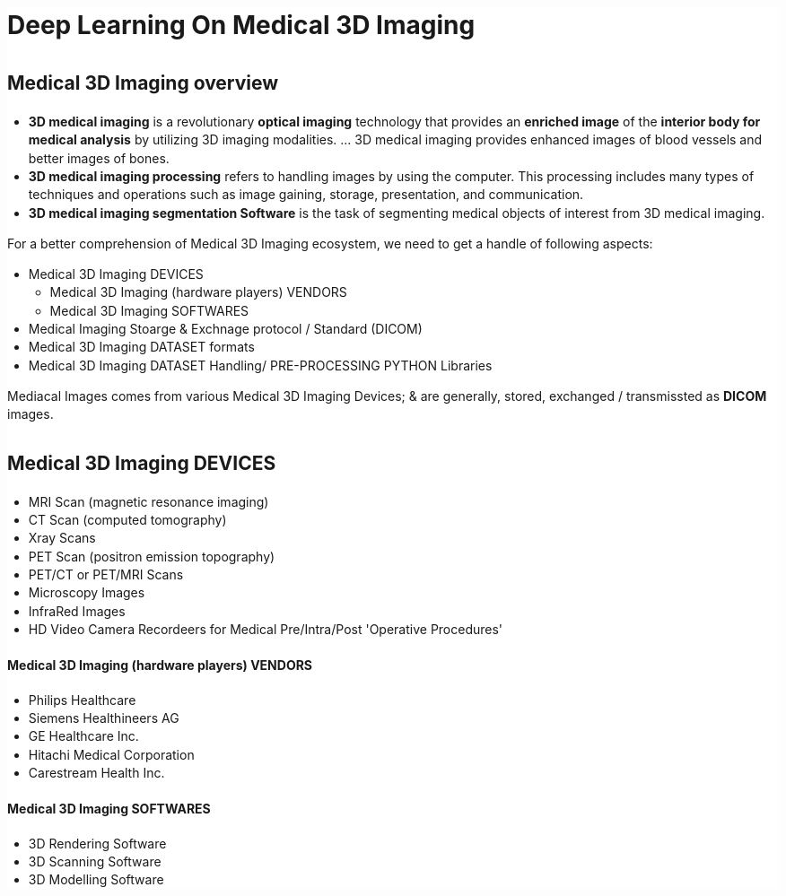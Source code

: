 # Deep Learning On Medical 3D Imaging

## Medical 3D Imaging overview

 - **3D medical imaging** is a revolutionary **optical imaging** technology that provides an **enriched image** of the **interior body for medical analysis** by utilizing 3D imaging modalities. ... 3D medical imaging provides enhanced images of blood vessels and better images of bones.
- **3D medical imaging processing** refers to handling images by using the computer. This processing includes many types of techniques and operations such as image gaining, storage, presentation, and communication.
- **3D medical imaging segmentation Software** is the task of segmenting medical objects of interest from 3D medical imaging.


For a better comprehension of Medical 3D Imaging ecosystem, we need to get a handle of following aspects:

- Medical 3D Imaging DEVICES
   - Medical 3D Imaging (hardware players) VENDORS 
   - Medical 3D Imaging SOFTWARES
- Medical Imaging Stoarge & Exchnage protocol / Standard (DICOM)
- Medical 3D Imaging DATASET formats
- Medical 3D Imaging DATASET Handling/ PRE-PROCESSING PYTHON Libraries

Mediacal Images comes from various Medical 3D Imaging Devices; & are generally, stored, exchanged / transmissted as **DICOM** images.


## Medical 3D Imaging DEVICES

 -   MRI Scan (magnetic resonance imaging)
 -   CT Scan (computed tomography)
 -   Xray Scans
 -   PET Scan (positron emission topography)
 -   PET/CT or PET/MRI Scans
 -   Microscopy Images 
 -   InfraRed Images
 -   HD Video Camera Recordeers for Medical Pre/Intra/Post 'Operative Procedures'

#### Medical 3D Imaging (hardware players) VENDORS
- Philips Healthcare
- Siemens Healthineers AG
- GE Healthcare Inc.
- Hitachi Medical Corporation
- Carestream Health Inc.


#### Medical 3D Imaging SOFTWARES
- 3D Rendering Software
- 3D Scanning Software
- 3D Modelling Software
